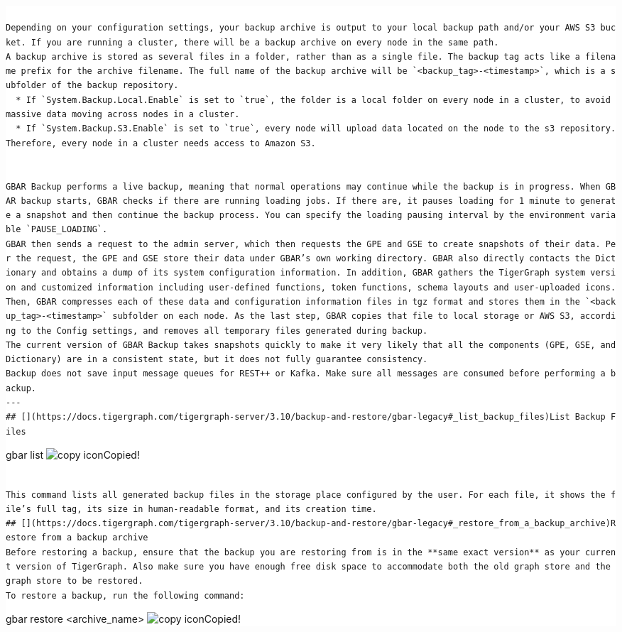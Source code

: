 ```

Depending on your configuration settings, your backup archive is output to your local backup path and/or your AWS S3 bucket. If you are running a cluster, there will be a backup archive on every node in the same path.
A backup archive is stored as several files in a folder, rather than as a single file. The backup tag acts like a filename prefix for the archive filename. The full name of the backup archive will be `<backup_tag>-<timestamp>`, which is a subfolder of the backup repository.
  * If `System.Backup.Local.Enable` is set to `true`, the folder is a local folder on every node in a cluster, to avoid massive data moving across nodes in a cluster.
  * If `System.Backup.S3.Enable` is set to `true`, every node will upload data located on the node to the s3 repository. Therefore, every node in a cluster needs access to Amazon S3.


GBAR Backup performs a live backup, meaning that normal operations may continue while the backup is in progress. When GBAR backup starts, GBAR checks if there are running loading jobs. If there are, it pauses loading for 1 minute to generate a snapshot and then continue the backup process. You can specify the loading pausing interval by the environment variable `PAUSE_LOADING`.
GBAR then sends a request to the admin server, which then requests the GPE and GSE to create snapshots of their data. Per the request, the GPE and GSE store their data under GBAR’s own working directory. GBAR also directly contacts the Dictionary and obtains a dump of its system configuration information. In addition, GBAR gathers the TigerGraph system version and customized information including user-defined functions, token functions, schema layouts and user-uploaded icons. Then, GBAR compresses each of these data and configuration information files in tgz format and stores them in the `<backup_tag>-<timestamp>` subfolder on each node. As the last step, GBAR copies that file to local storage or AWS S3, according to the Config settings, and removes all temporary files generated during backup.
The current version of GBAR Backup takes snapshots quickly to make it very likely that all the components (GPE, GSE, and Dictionary) are in a consistent state, but it does not fully guarantee consistency.
Backup does not save input message queues for REST++ or Kafka. Make sure all messages are consumed before performing a backup.  
---  
## [](https://docs.tigergraph.com/tigergraph-server/3.10/backup-and-restore/gbar-legacy#_list_backup_files)List Backup Files
```
gbar list
![copy icon](https://docs.tigergraph.com/_/img/octicons-16.svg#view-clippy)Copied!

```

This command lists all generated backup files in the storage place configured by the user. For each file, it shows the file’s full tag, its size in human-readable format, and its creation time.
## [](https://docs.tigergraph.com/tigergraph-server/3.10/backup-and-restore/gbar-legacy#_restore_from_a_backup_archive)Restore from a backup archive
Before restoring a backup, ensure that the backup you are restoring from is in the **same exact version** as your current version of TigerGraph. Also make sure you have enough free disk space to accommodate both the old graph store and the graph store to be restored.
To restore a backup, run the following command:
```
gbar restore <archive_name>
![copy icon](https://docs.tigergraph.com/_/img/octicons-16.svg#view-clippy)Copied!
